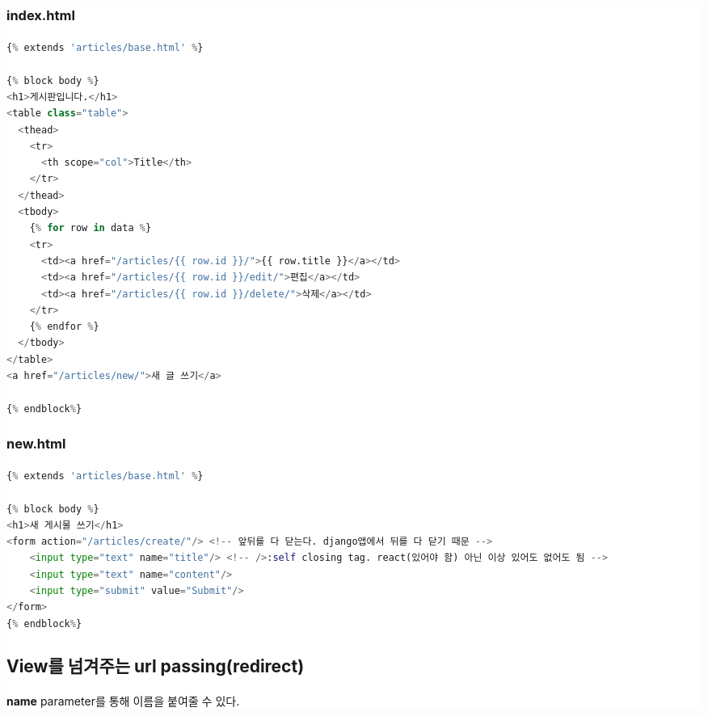 



### index.html

```python
{% extends 'articles/base.html' %}

{% block body %}
<h1>게시판입니다.</h1>
<table class="table">
  <thead>
    <tr>
      <th scope="col">Title</th>
    </tr>
  </thead>
  <tbody>
    {% for row in data %}
    <tr>
      <td><a href="/articles/{{ row.id }}/">{{ row.title }}</a></td>
      <td><a href="/articles/{{ row.id }}/edit/">편집</a></td>
      <td><a href="/articles/{{ row.id }}/delete/">삭제</a></td>
    </tr>
    {% endfor %}
  </tbody>
</table>
<a href="/articles/new/">새 글 쓰기</a>

{% endblock%}
```



### new.html

```python
{% extends 'articles/base.html' %}

{% block body %}
<h1>새 게시물 쓰기</h1>
<form action="/articles/create/"/> <!-- 앞뒤를 다 닫는다. django앱에서 뒤를 다 닫기 때문 -->
    <input type="text" name="title"/> <!-- />:self closing tag. react(있어야 함) 아닌 이상 있어도 없어도 됨 -->
    <input type="text" name="content"/>
    <input type="submit" value="Submit"/>
</form>
{% endblock%}
```





## View를 넘겨주는 url passing(redirect)

**name** parameter를 통해 이름을 붙여줄 수 있다.
